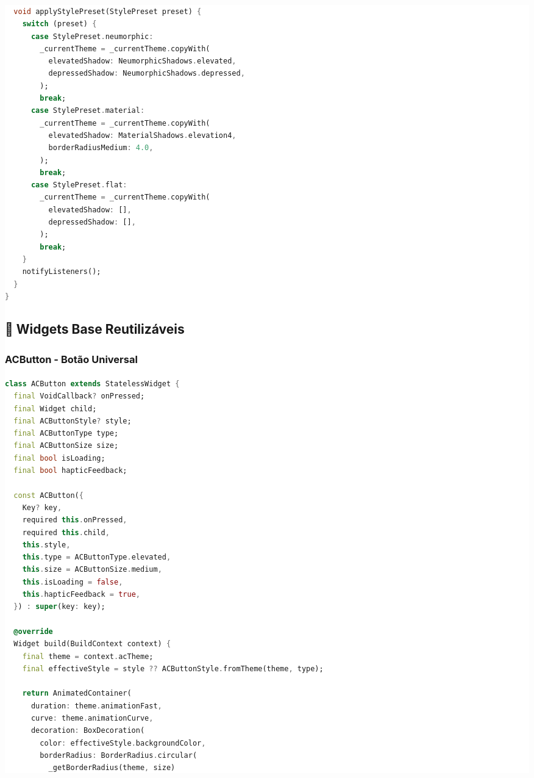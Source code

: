 ```dart
  void applyStylePreset(StylePreset preset) {
    switch (preset) {
      case StylePreset.neumorphic:
        _currentTheme = _currentTheme.copyWith(
          elevatedShadow: NeumorphicShadows.elevated,
          depressedShadow: NeumorphicShadows.depressed,
        );
        break;
      case StylePreset.material:
        _currentTheme = _currentTheme.copyWith(
          elevatedShadow: MaterialShadows.elevation4,
          borderRadiusMedium: 4.0,
        );
        break;
      case StylePreset.flat:
        _currentTheme = _currentTheme.copyWith(
          elevatedShadow: [],
          depressedShadow: [],
        );
        break;
    }
    notifyListeners();
  }
}
```

## 🧩 Widgets Base Reutilizáveis

### ACButton - Botão Universal
```dart
class ACButton extends StatelessWidget {
  final VoidCallback? onPressed;
  final Widget child;
  final ACButtonStyle? style;
  final ACButtonType type;
  final ACButtonSize size;
  final bool isLoading;
  final bool hapticFeedback;
  
  const ACButton({
    Key? key,
    required this.onPressed,
    required this.child,
    this.style,
    this.type = ACButtonType.elevated,
    this.size = ACButtonSize.medium,
    this.isLoading = false,
    this.hapticFeedback = true,
  }) : super(key: key);
  
  @override
  Widget build(BuildContext context) {
    final theme = context.acTheme;
    final effectiveStyle = style ?? ACButtonStyle.fromTheme(theme, type);
    
    return AnimatedContainer(
      duration: theme.animationFast,
      curve: theme.animationCurve,
      decoration: BoxDecoration(
        color: effectiveStyle.backgroundColor,
        borderRadius: BorderRadius.circular(
          _getBorderRadius(theme, size)
```